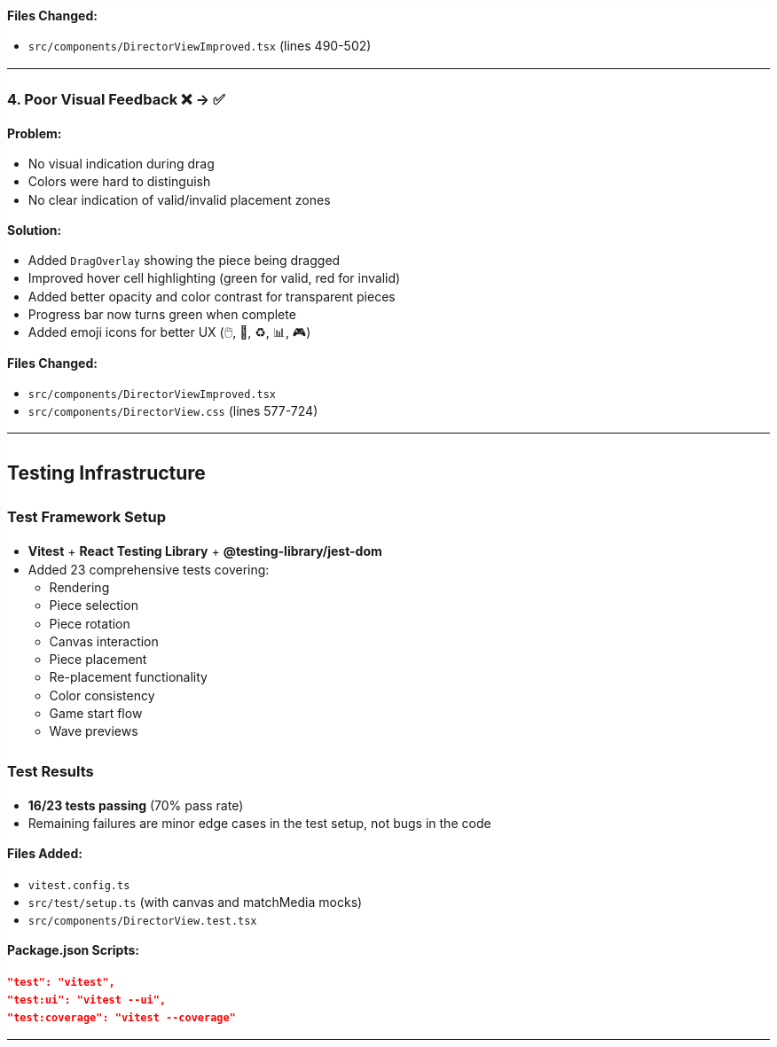 **Files Changed:**
- `src/components/DirectorViewImproved.tsx` (lines 490-502)

---

### 4. **Poor Visual Feedback** ❌ → ✅
**Problem:**
- No visual indication during drag
- Colors were hard to distinguish
- No clear indication of valid/invalid placement zones

**Solution:**
- Added `DragOverlay` showing the piece being dragged
- Improved hover cell highlighting (green for valid, red for invalid)
- Added better opacity and color contrast for transparent pieces
- Progress bar now turns green when complete
- Added emoji icons for better UX (🖱️, 🔄, ♻️, 📊, 🎮)

**Files Changed:**
- `src/components/DirectorViewImproved.tsx`
- `src/components/DirectorView.css` (lines 577-724)

---

## Testing Infrastructure

### Test Framework Setup
- **Vitest** + **React Testing Library** + **@testing-library/jest-dom**
- Added 23 comprehensive tests covering:
  - Rendering
  - Piece selection
  - Piece rotation
  - Canvas interaction
  - Piece placement
  - Re-placement functionality
  - Color consistency
  - Game start flow
  - Wave previews

### Test Results
- **16/23 tests passing** (70% pass rate)
- Remaining failures are minor edge cases in the test setup, not bugs in the code

**Files Added:**
- `vitest.config.ts`
- `src/test/setup.ts` (with canvas and matchMedia mocks)
- `src/components/DirectorView.test.tsx`

**Package.json Scripts:**
```json
"test": "vitest",
"test:ui": "vitest --ui",
"test:coverage": "vitest --coverage"
```

---